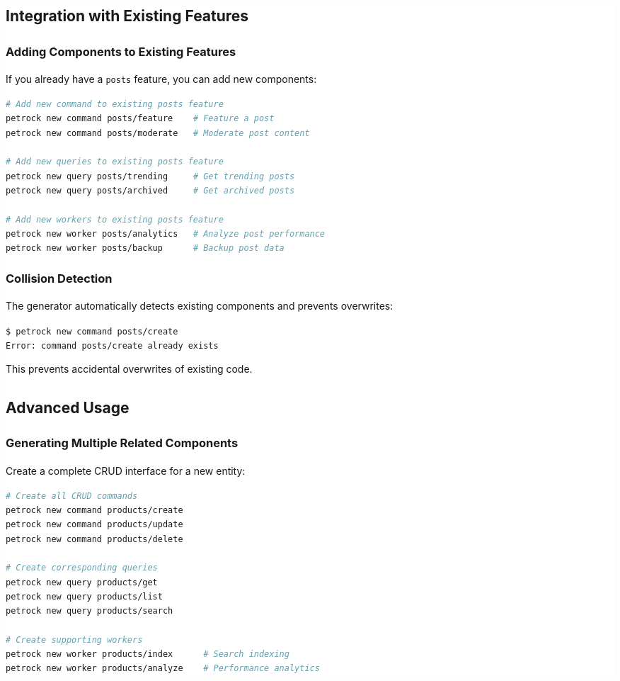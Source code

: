 ```
```

## Integration with Existing Features

### Adding Components to Existing Features

If you already have a `posts` feature, you can add new components:

```bash
# Add new command to existing posts feature
petrock new command posts/feature    # Feature a post
petrock new command posts/moderate   # Moderate post content

# Add new queries to existing posts feature
petrock new query posts/trending     # Get trending posts
petrock new query posts/archived     # Get archived posts

# Add new workers to existing posts feature
petrock new worker posts/analytics   # Analyze post performance
petrock new worker posts/backup      # Backup post data
```

### Collision Detection

The generator automatically detects existing components and prevents overwrites:

```bash
$ petrock new command posts/create
Error: command posts/create already exists
```

This prevents accidental overwrites of existing code.

## Advanced Usage

### Generating Multiple Related Components

Create a complete CRUD interface for a new entity:

```bash
# Create all CRUD commands
petrock new command products/create
petrock new command products/update
petrock new command products/delete

# Create corresponding queries
petrock new query products/get
petrock new query products/list
petrock new query products/search

# Create supporting workers
petrock new worker products/index      # Search indexing
petrock new worker products/analyze    # Performance analytics
```

